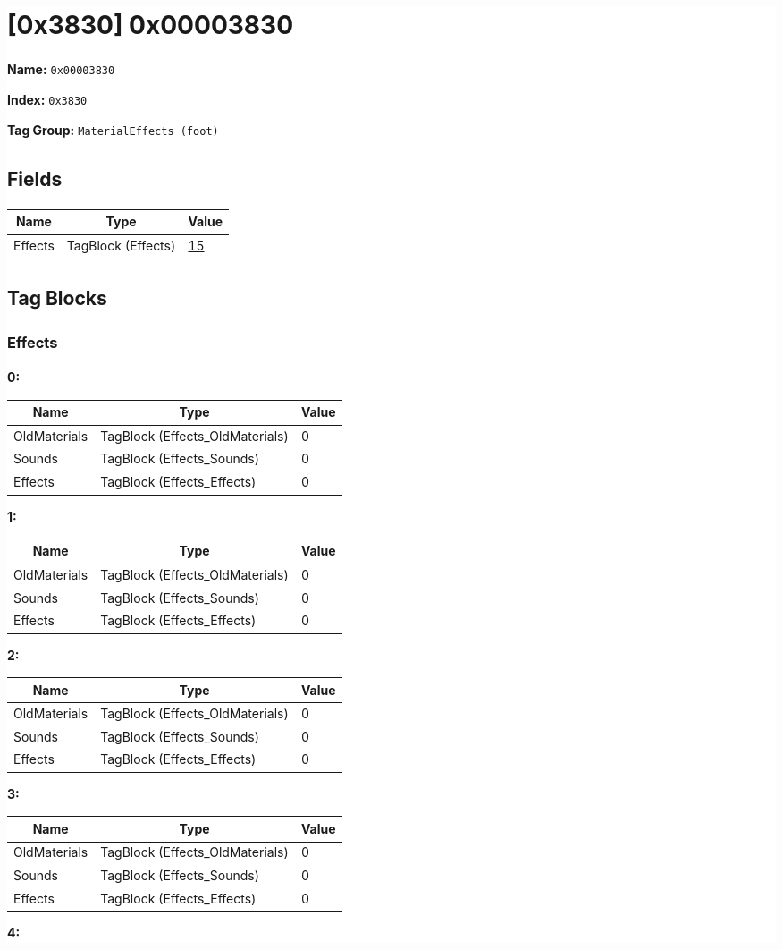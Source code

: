 # [0x3830] 0x00003830

**Name:** ```0x00003830```

**Index:** ```0x3830```

**Tag Group:** ```MaterialEffects (foot)```

## Fields

Name	| Type	| Value
---	|---	|---	|
Effects	|TagBlock (Effects)	|[15](#effects)


## Tag Blocks

### Effects

**0:**

Name	| Type	| Value
---	|---	|---	|
OldMaterials	|TagBlock (Effects_OldMaterials)	|0
Sounds	|TagBlock (Effects_Sounds)	|0
Effects	|TagBlock (Effects_Effects)	|0


**1:**

Name	| Type	| Value
---	|---	|---	|
OldMaterials	|TagBlock (Effects_OldMaterials)	|0
Sounds	|TagBlock (Effects_Sounds)	|0
Effects	|TagBlock (Effects_Effects)	|0


**2:**

Name	| Type	| Value
---	|---	|---	|
OldMaterials	|TagBlock (Effects_OldMaterials)	|0
Sounds	|TagBlock (Effects_Sounds)	|0
Effects	|TagBlock (Effects_Effects)	|0


**3:**

Name	| Type	| Value
---	|---	|---	|
OldMaterials	|TagBlock (Effects_OldMaterials)	|0
Sounds	|TagBlock (Effects_Sounds)	|0
Effects	|TagBlock (Effects_Effects)	|0


**4:**
